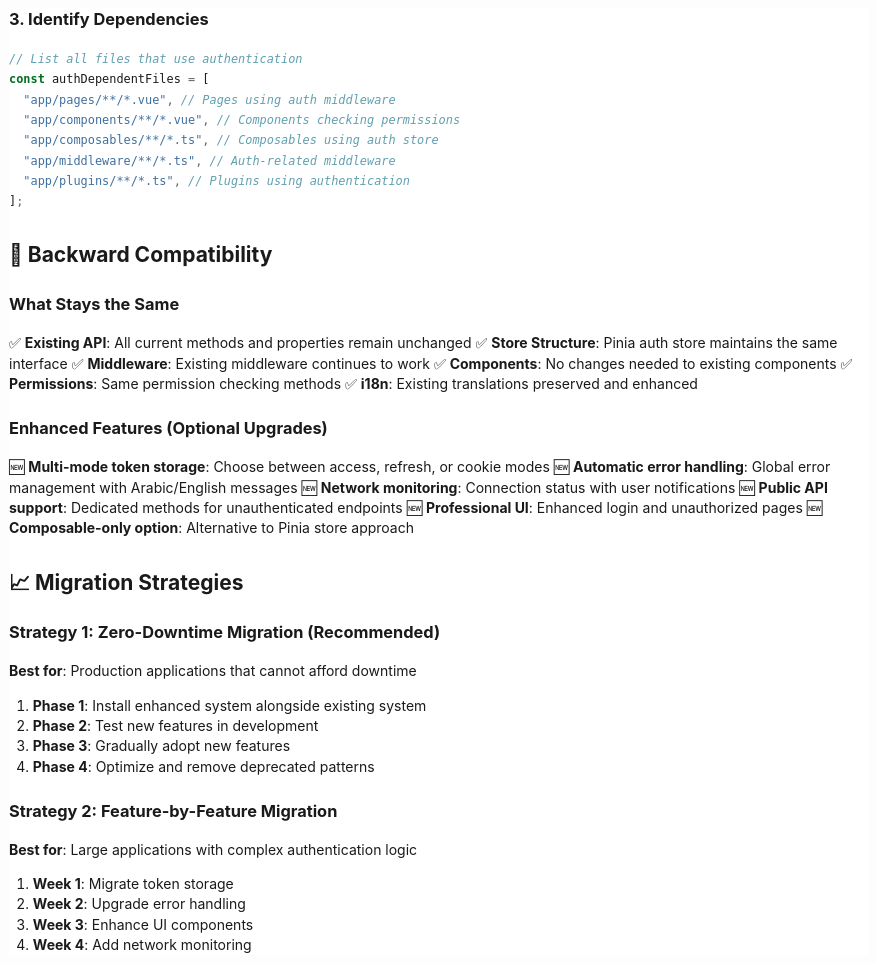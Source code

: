 ### 3. Identify Dependencies

```typescript
// List all files that use authentication
const authDependentFiles = [
  "app/pages/**/*.vue", // Pages using auth middleware
  "app/components/**/*.vue", // Components checking permissions
  "app/composables/**/*.ts", // Composables using auth store
  "app/middleware/**/*.ts", // Auth-related middleware
  "app/plugins/**/*.ts", // Plugins using authentication
];
```

## 🔄 Backward Compatibility

### What Stays the Same

✅ **Existing API**: All current methods and properties remain unchanged
✅ **Store Structure**: Pinia auth store maintains the same interface
✅ **Middleware**: Existing middleware continues to work
✅ **Components**: No changes needed to existing components
✅ **Permissions**: Same permission checking methods
✅ **i18n**: Existing translations preserved and enhanced

### Enhanced Features (Optional Upgrades)

🆕 **Multi-mode token storage**: Choose between access, refresh, or cookie modes
🆕 **Automatic error handling**: Global error management with Arabic/English messages
🆕 **Network monitoring**: Connection status with user notifications
🆕 **Public API support**: Dedicated methods for unauthenticated endpoints
🆕 **Professional UI**: Enhanced login and unauthorized pages
🆕 **Composable-only option**: Alternative to Pinia store approach

## 📈 Migration Strategies

### Strategy 1: Zero-Downtime Migration (Recommended)

**Best for**: Production applications that cannot afford downtime

1. **Phase 1**: Install enhanced system alongside existing system
2. **Phase 2**: Test new features in development
3. **Phase 3**: Gradually adopt new features
4. **Phase 4**: Optimize and remove deprecated patterns

### Strategy 2: Feature-by-Feature Migration

**Best for**: Large applications with complex authentication logic

1. **Week 1**: Migrate token storage
2. **Week 2**: Upgrade error handling
3. **Week 3**: Enhance UI components
4. **Week 4**: Add network monitoring
